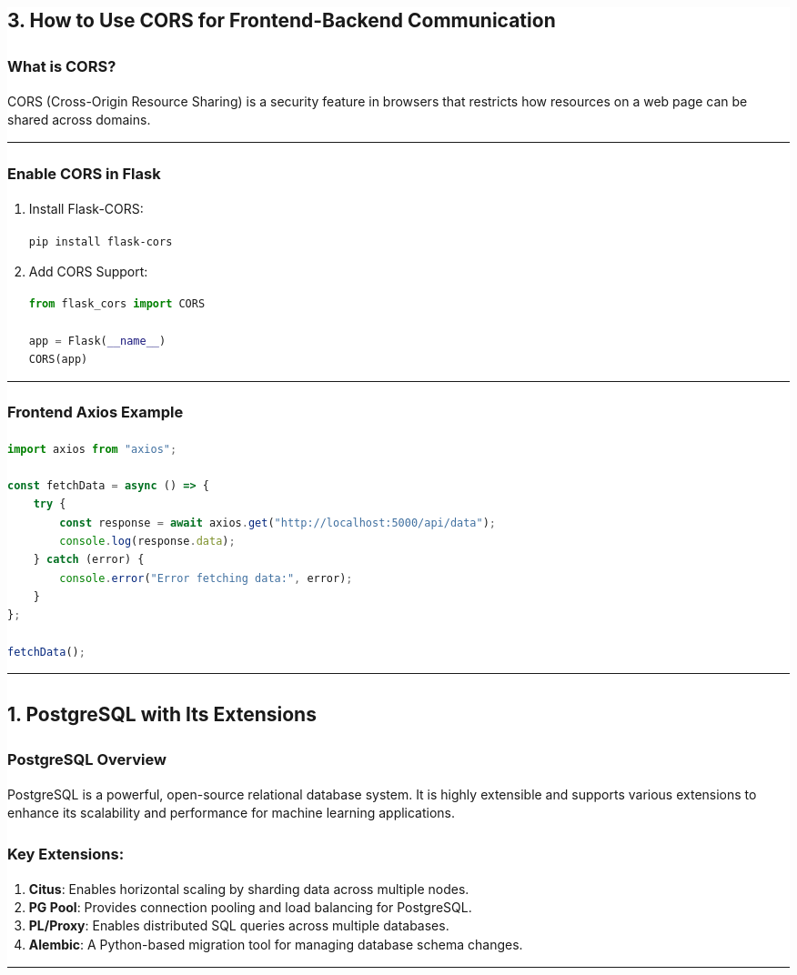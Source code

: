 
## **3. How to Use CORS for Frontend-Backend Communication**

### **What is CORS?**
CORS (Cross-Origin Resource Sharing) is a security feature in browsers that restricts how resources on a web page can be shared across domains.

---

### **Enable CORS in Flask**
1. Install Flask-CORS:
   ```bash
   pip install flask-cors
   ```

2. Add CORS Support:
   ```python
   from flask_cors import CORS

   app = Flask(__name__)
   CORS(app)
   ```

---

### **Frontend Axios Example**
```javascript
import axios from "axios";

const fetchData = async () => {
    try {
        const response = await axios.get("http://localhost:5000/api/data");
        console.log(response.data);
    } catch (error) {
        console.error("Error fetching data:", error);
    }
};

fetchData();
```

---

## **1. PostgreSQL with Its Extensions**

### **PostgreSQL Overview**
PostgreSQL is a powerful, open-source relational database system. It is highly extensible and supports various extensions to enhance its scalability and performance for machine learning applications.

### **Key Extensions**:
1. **Citus**: Enables horizontal scaling by sharding data across multiple nodes.
2. **PG Pool**: Provides connection pooling and load balancing for PostgreSQL.
3. **PL/Proxy**: Enables distributed SQL queries across multiple databases.
4. **Alembic**: A Python-based migration tool for managing database schema changes.

---